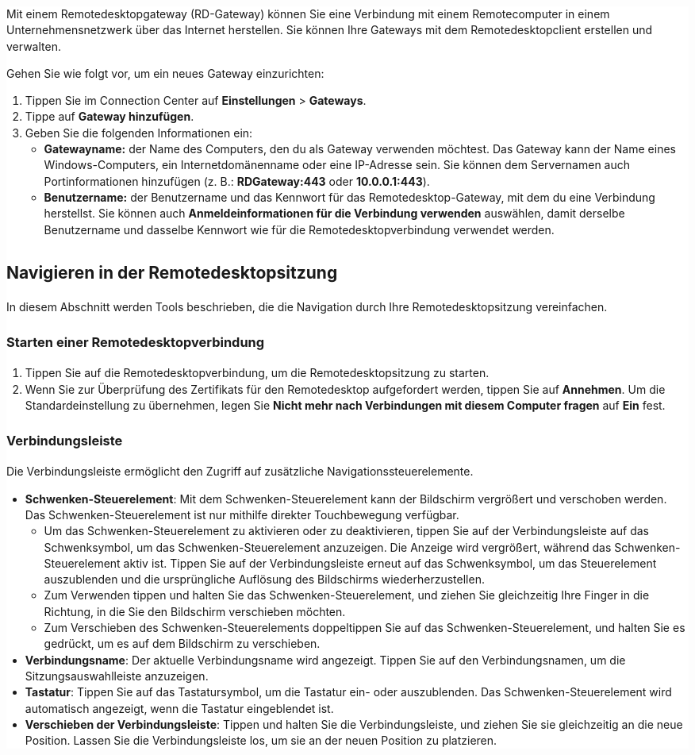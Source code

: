 Mit einem Remotedesktopgateway (RD-Gateway) können Sie eine Verbindung mit einem Remotecomputer in einem Unternehmensnetzwerk über das Internet herstellen. Sie können Ihre Gateways mit dem Remotedesktopclient erstellen und verwalten.

Gehen Sie wie folgt vor, um ein neues Gateway einzurichten:

1. Tippen Sie im Connection Center auf **Einstellungen** > **Gateways**.
2. Tippe auf **Gateway hinzufügen**.
3. Geben Sie die folgenden Informationen ein:
   - **Gatewayname:** der Name des Computers, den du als Gateway verwenden möchtest. Das Gateway kann der Name eines Windows-Computers, ein Internetdomänenname oder eine IP-Adresse sein. Sie können dem Servernamen auch Portinformationen hinzufügen (z. B.: **RDGateway:443** oder **10.0.0.1:443**).
   - **Benutzername:** der Benutzername und das Kennwort für das Remotedesktop-Gateway, mit dem du eine Verbindung herstellst. Sie können auch **Anmeldeinformationen für die Verbindung verwenden** auswählen, damit derselbe Benutzername und dasselbe Kennwort wie für die Remotedesktopverbindung verwendet werden.

## <a name="navigate-the-remote-desktop-session"></a>Navigieren in der Remotedesktopsitzung

In diesem Abschnitt werden Tools beschrieben, die die Navigation durch Ihre Remotedesktopsitzung vereinfachen.

### <a name="start-a-remote-desktop-connection"></a>Starten einer Remotedesktopverbindung

1. Tippen Sie auf die Remotedesktopverbindung, um die Remotedesktopsitzung zu starten.
2. Wenn Sie zur Überprüfung des Zertifikats für den Remotedesktop aufgefordert werden, tippen Sie auf **Annehmen**. Um die Standardeinstellung zu übernehmen, legen Sie **Nicht mehr nach Verbindungen mit diesem Computer fragen** auf **Ein** fest.

### <a name="connection-bar"></a>Verbindungsleiste

Die Verbindungsleiste ermöglicht den Zugriff auf zusätzliche Navigationssteuerelemente.

- **Schwenken-Steuerelement**: Mit dem Schwenken-Steuerelement kann der Bildschirm vergrößert und verschoben werden. Das Schwenken-Steuerelement ist nur mithilfe direkter Touchbewegung verfügbar.
   - Um das Schwenken-Steuerelement zu aktivieren oder zu deaktivieren, tippen Sie auf der Verbindungsleiste auf das Schwenksymbol, um das Schwenken-Steuerelement anzuzeigen. Die Anzeige wird vergrößert, während das Schwenken-Steuerelement aktiv ist. Tippen Sie auf der Verbindungsleiste erneut auf das Schwenksymbol, um das Steuerelement auszublenden und die ursprüngliche Auflösung des Bildschirms wiederherzustellen.
   - Zum Verwenden tippen und halten Sie das Schwenken-Steuerelement, und ziehen Sie gleichzeitig Ihre Finger in die Richtung, in die Sie den Bildschirm verschieben möchten.
   - Zum Verschieben des Schwenken-Steuerelements doppeltippen Sie auf das Schwenken-Steuerelement, und halten Sie es gedrückt, um es auf dem Bildschirm zu verschieben.
- **Verbindungsname**: Der aktuelle Verbindungsname wird angezeigt. Tippen Sie auf den Verbindungsnamen, um die Sitzungsauswahlleiste anzuzeigen.
- **Tastatur**: Tippen Sie auf das Tastatursymbol, um die Tastatur ein- oder auszublenden. Das Schwenken-Steuerelement wird automatisch angezeigt, wenn die Tastatur eingeblendet ist.
- **Verschieben der Verbindungsleiste**: Tippen und halten Sie die Verbindungsleiste, und ziehen Sie sie gleichzeitig an die neue Position. Lassen Sie die Verbindungsleiste los, um sie an der neuen Position zu platzieren.
